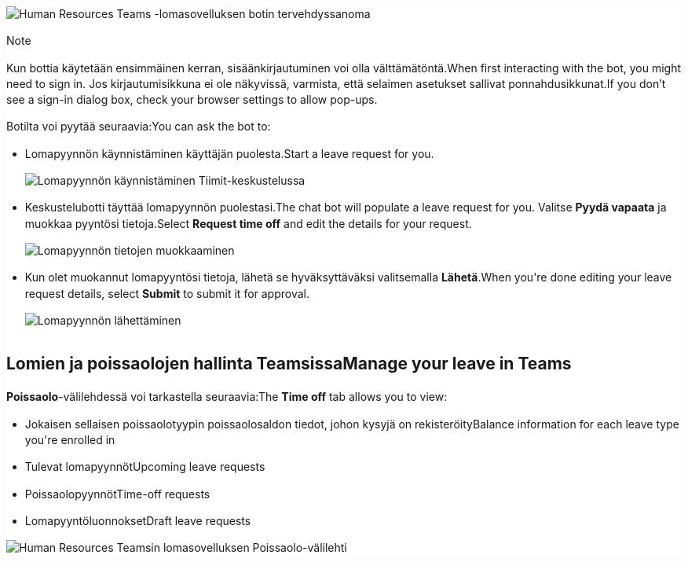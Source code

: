 ![Human Resources Teams -lomasovelluksen botin tervehdyssanoma](./media/hr-teams-leave-app-bot.png)
 
> [!NOTE]
> <span data-ttu-id="a6f8a-124">Kun bottia käytetään ensimmäinen kerran, sisäänkirjautuminen voi olla välttämätöntä.</span><span class="sxs-lookup"><span data-stu-id="a6f8a-124">When first interacting with the bot, you might need to sign in.</span></span> <span data-ttu-id="a6f8a-125">Jos kirjautumisikkuna ei ole näkyvissä, varmista, että selaimen asetukset sallivat ponnahdusikkunat.</span><span class="sxs-lookup"><span data-stu-id="a6f8a-125">If you don’t see a sign-in dialog box, check your browser settings to allow pop-ups.</span></span>

<span data-ttu-id="a6f8a-126">Botilta voi pyytää seuraavia:</span><span class="sxs-lookup"><span data-stu-id="a6f8a-126">You can ask the bot to:</span></span>

- <span data-ttu-id="a6f8a-127">Lomapyynnön käynnistäminen käyttäjän puolesta.</span><span class="sxs-lookup"><span data-stu-id="a6f8a-127">Start a leave request for you.</span></span>

  ![Lomapyynnön käynnistäminen Tiimit-keskustelussa](./media/hr-teams-leave-app-initiate.png)

- <span data-ttu-id="a6f8a-129">Keskustelubotti täyttää lomapyynnön puolestasi.</span><span class="sxs-lookup"><span data-stu-id="a6f8a-129">The chat bot will populate a leave request for you.</span></span> <span data-ttu-id="a6f8a-130">Valitse **Pyydä vapaata** ja muokkaa pyyntösi tietoja.</span><span class="sxs-lookup"><span data-stu-id="a6f8a-130">Select **Request time off** and edit the details for your request.</span></span>

  ![Lomapyynnön tietojen muokkaaminen](./media/hr-teams-leave-app-details.png)

- <span data-ttu-id="a6f8a-132">Kun olet muokannut lomapyyntösi tietoja, lähetä se hyväksyttäväksi valitsemalla **Lähetä**.</span><span class="sxs-lookup"><span data-stu-id="a6f8a-132">When you're done editing your leave request details, select **Submit** to submit it for approval.</span></span>

  ![Lomapyynnön lähettäminen](./media/hr-teams-leave-app-submit.png)

## <a name="manage-your-leave-in-teams"></a><span data-ttu-id="a6f8a-134">Lomien ja poissaolojen hallinta Teamsissa</span><span class="sxs-lookup"><span data-stu-id="a6f8a-134">Manage your leave in Teams</span></span>

<span data-ttu-id="a6f8a-135">**Poissaolo**-välilehdessä voi tarkastella seuraavia:</span><span class="sxs-lookup"><span data-stu-id="a6f8a-135">The **Time off** tab allows you to view:</span></span> 

- <span data-ttu-id="a6f8a-136">Jokaisen sellaisen poissaolotyypin poissaolosaldon tiedot, johon kysyjä on rekisteröity</span><span class="sxs-lookup"><span data-stu-id="a6f8a-136">Balance information for each leave type you're enrolled in</span></span>

- <span data-ttu-id="a6f8a-137">Tulevat lomapyynnöt</span><span class="sxs-lookup"><span data-stu-id="a6f8a-137">Upcoming leave requests</span></span>

- <span data-ttu-id="a6f8a-138">Poissaolopyynnöt</span><span class="sxs-lookup"><span data-stu-id="a6f8a-138">Time-off requests</span></span>

- <span data-ttu-id="a6f8a-139">Lomapyyntöluonnokset</span><span class="sxs-lookup"><span data-stu-id="a6f8a-139">Draft leave requests</span></span>

![Human Resources Teamsin lomasovelluksen Poissaolo-välilehti](./media/hr-teams-leave-app-timeoff-tab.png)
 